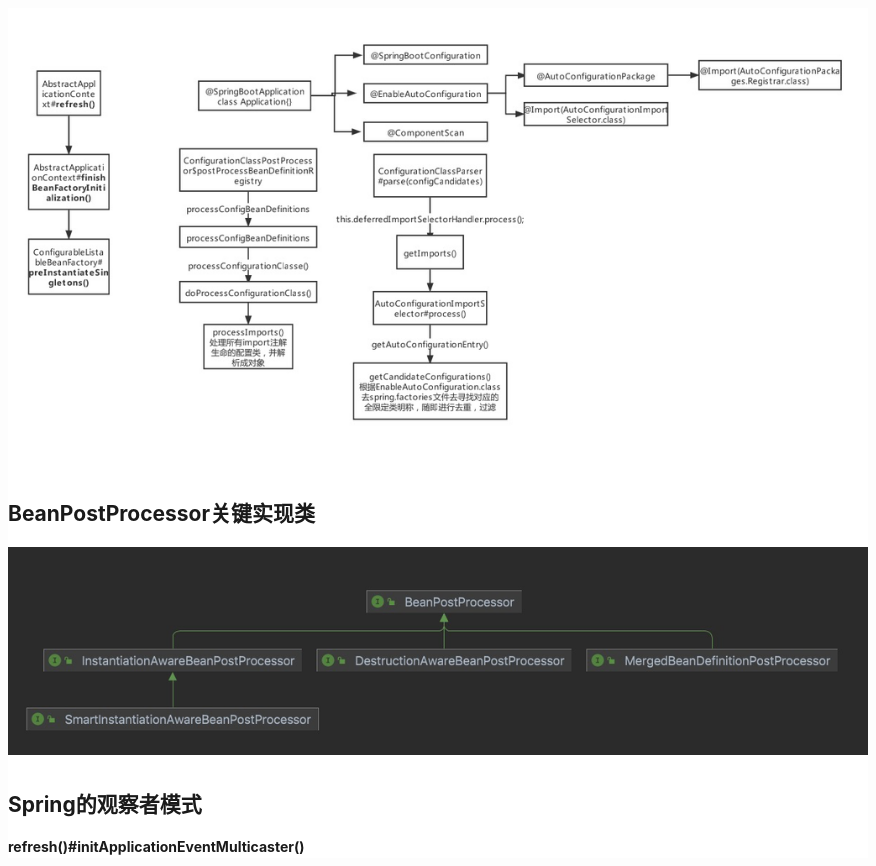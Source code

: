 ![image-20211203221333010](noteImg/image-20211203221333010.png)

## BeanPostProcessor关键实现类

![image-20211203224648324](noteImg/image-20211203224648324.png)

## Spring的观察者模式

**refresh()#initApplicationEventMulticaster()**
